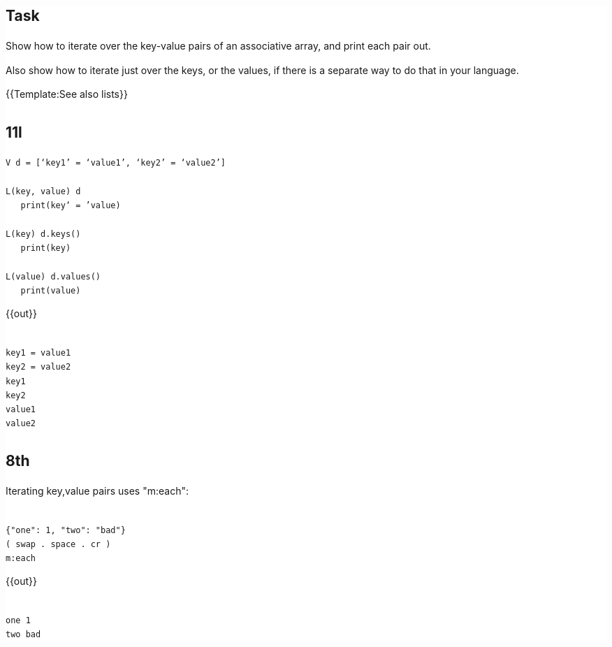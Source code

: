 ## Task
Show how to iterate over the key-value pairs of an associative array, and print each pair out.

Also show how to iterate just over the keys, or the values, if there is a separate way to do that in your language.


{{Template:See also lists}}





## 11l


```11l
V d = [‘key1’ = ‘value1’, ‘key2’ = ‘value2’]

L(key, value) d
   print(key‘ = ’value)

L(key) d.keys()
   print(key)

L(value) d.values()
   print(value)
```

{{out}}

```txt

key1 = value1
key2 = value2
key1
key2
value1
value2

```



## 8th

Iterating key,value pairs uses "m:each":

```Forth

{"one": 1, "two": "bad"}
( swap . space . cr )
m:each

```

{{out}}
```txt

one 1
two bad

```
